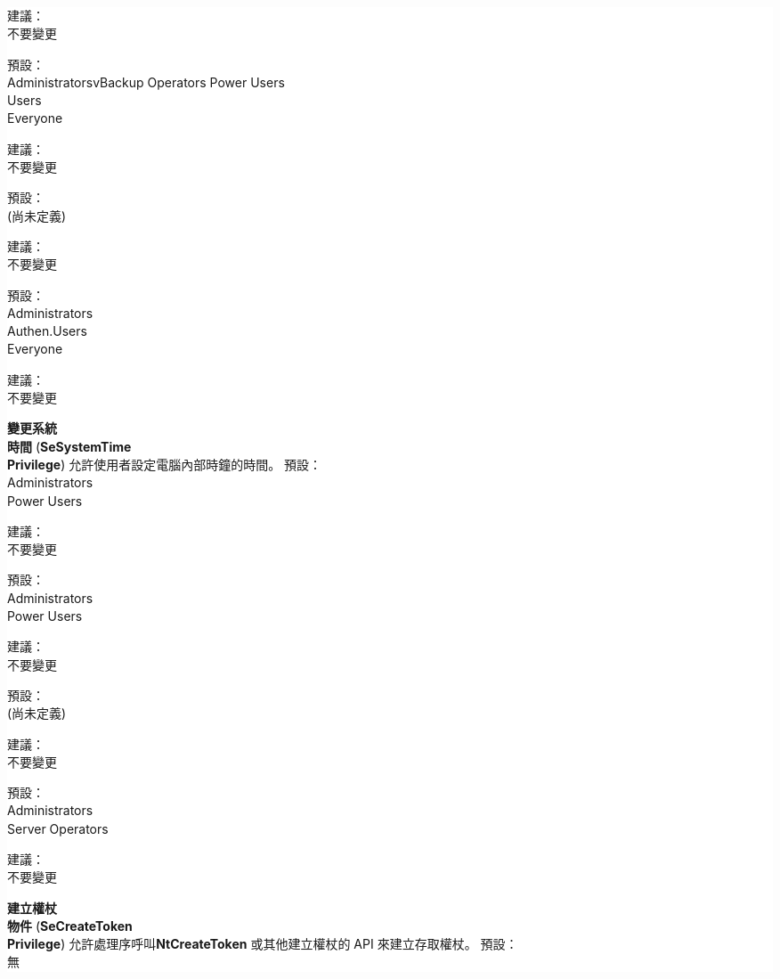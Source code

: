 建議：<br />
不要變更</td>
<td style="border:1px solid black;">預設：<br />
AdministratorsvBackup Operators Power Users<br />
Users<br />
Everyone<br />
  
建議：<br />
不要變更</td>
<td style="border:1px solid black;">預設：<br />
(尚未定義)<br />
  
建議：<br />
不要變更</td>
<td style="border:1px solid black;">預設：<br />
Administrators<br />
Authen.Users<br />
Everyone<br />
  
建議：<br />
不要變更</td>
</tr>
<tr class="even">
<td style="border:1px solid black;"><strong>變更系統</strong><br />
<strong>時間</strong>
(<strong>SeSystemTime</strong><br />
<strong>Privilege</strong>)</td>
<td style="border:1px solid black;">允許使用者設定電腦內部時鐘的時間。</td>
<td style="border:1px solid black;">預設：<br />
Administrators<br />
Power Users<br />
  
建議：<br />
不要變更</td>
<td style="border:1px solid black;">預設：<br />
Administrators<br />
Power Users<br />
  
建議：<br />
不要變更</td>
<td style="border:1px solid black;">預設：<br />
(尚未定義)<br />
  
建議：<br />
不要變更</td>
<td style="border:1px solid black;">預設：<br />
Administrators<br />
Server Operators<br />
  
建議：<br />
不要變更</td>
</tr>
<tr class="odd">
<td style="border:1px solid black;"><strong>建立權杖</strong><br />
<strong>物件</strong>
(<strong>SeCreateToken</strong><br />
<strong>Privilege</strong>)</td>
<td style="border:1px solid black;">允許處理序呼叫<strong>NtCreateToken</strong> 或其他建立權杖的 API 來建立存取權杖。</td>
<td style="border:1px solid black;">預設：<br />
無<br />
  